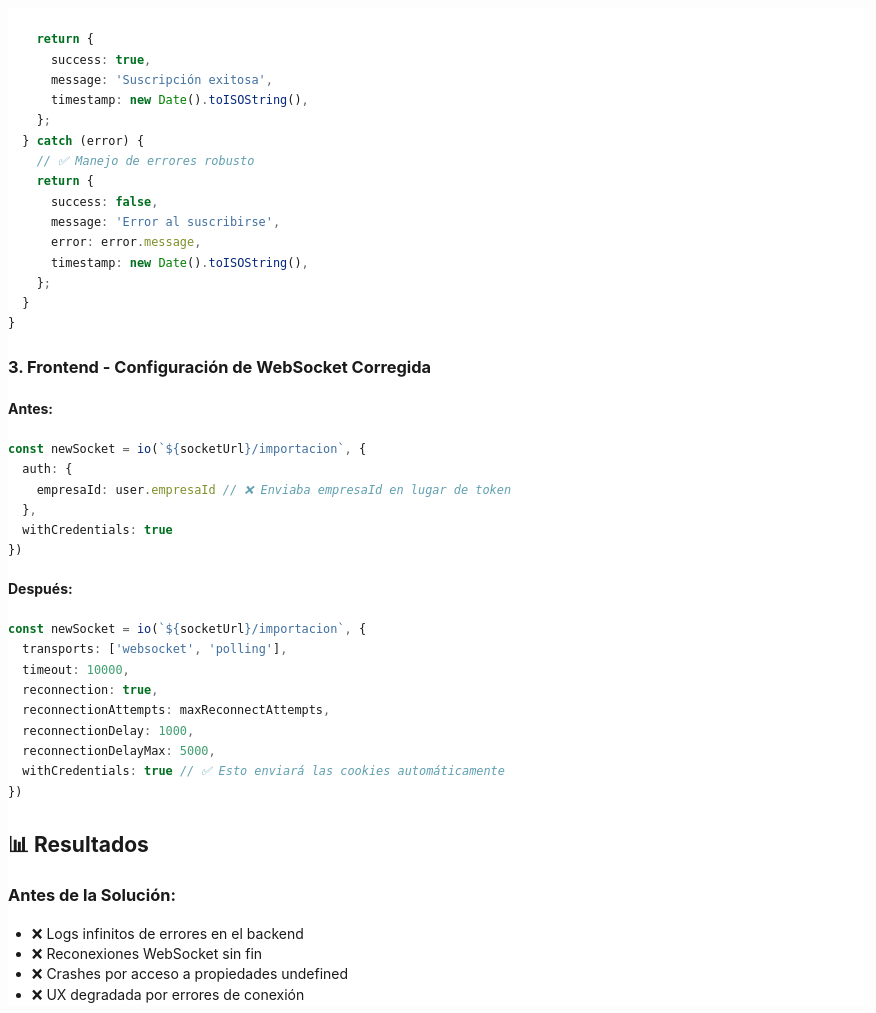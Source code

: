 ```typescript
    
    return {
      success: true,
      message: 'Suscripción exitosa',
      timestamp: new Date().toISOString(),
    };
  } catch (error) {
    // ✅ Manejo de errores robusto
    return {
      success: false,
      message: 'Error al suscribirse',
      error: error.message,
      timestamp: new Date().toISOString(),
    };
  }
}
```

### **3. Frontend - Configuración de WebSocket Corregida**

#### **Antes:**
```typescript
const newSocket = io(`${socketUrl}/importacion`, {
  auth: {
    empresaId: user.empresaId // ❌ Enviaba empresaId en lugar de token
  },
  withCredentials: true
})
```

#### **Después:**
```typescript
const newSocket = io(`${socketUrl}/importacion`, {
  transports: ['websocket', 'polling'],
  timeout: 10000,
  reconnection: true,
  reconnectionAttempts: maxReconnectAttempts,
  reconnectionDelay: 1000,
  reconnectionDelayMax: 5000,
  withCredentials: true // ✅ Esto enviará las cookies automáticamente
})
```

## 📊 Resultados

### **Antes de la Solución:**
- ❌ Logs infinitos de errores en el backend
- ❌ Reconexiones WebSocket sin fin
- ❌ Crashes por acceso a propiedades undefined
- ❌ UX degradada por errores de conexión

